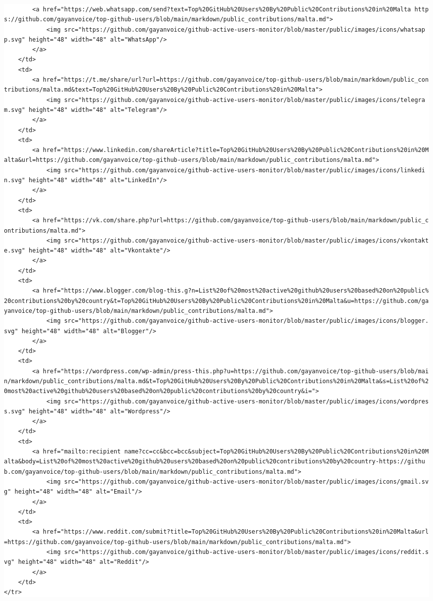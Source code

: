			<a href="https://web.whatsapp.com/send?text=Top%20GitHub%20Users%20By%20Public%20Contributions%20in%20Malta https://github.com/gayanvoice/top-github-users/blob/main/markdown/public_contributions/malta.md">
				<img src="https://github.com/gayanvoice/github-active-users-monitor/blob/master/public/images/icons/whatsapp.svg" height="48" width="48" alt="WhatsApp"/>
			</a>
		</td>
		<td>
			<a href="https://t.me/share/url?url=https://github.com/gayanvoice/top-github-users/blob/main/markdown/public_contributions/malta.md&text=Top%20GitHub%20Users%20By%20Public%20Contributions%20in%20Malta">
				<img src="https://github.com/gayanvoice/github-active-users-monitor/blob/master/public/images/icons/telegram.svg" height="48" width="48" alt="Telegram"/>
			</a>
		</td>
		<td>
			<a href="https://www.linkedin.com/shareArticle?title=Top%20GitHub%20Users%20By%20Public%20Contributions%20in%20Malta&url=https://github.com/gayanvoice/top-github-users/blob/main/markdown/public_contributions/malta.md">
				<img src="https://github.com/gayanvoice/github-active-users-monitor/blob/master/public/images/icons/linkedin.svg" height="48" width="48" alt="LinkedIn"/>
			</a>
		</td>
		<td>
			<a href="https://vk.com/share.php?url=https://github.com/gayanvoice/top-github-users/blob/main/markdown/public_contributions/malta.md">
				<img src="https://github.com/gayanvoice/github-active-users-monitor/blob/master/public/images/icons/vkontakte.svg" height="48" width="48" alt="Vkontakte"/>
			</a>
		</td>
		<td>
			<a href="https://www.blogger.com/blog-this.g?n=List%20of%20most%20active%20github%20users%20based%20on%20public%20contributions%20by%20country&t=Top%20GitHub%20Users%20By%20Public%20Contributions%20in%20Malta&u=https://github.com/gayanvoice/top-github-users/blob/main/markdown/public_contributions/malta.md">
				<img src="https://github.com/gayanvoice/github-active-users-monitor/blob/master/public/images/icons/blogger.svg" height="48" width="48" alt="Blogger"/>
			</a>
		</td>
		<td>
			<a href="https://wordpress.com/wp-admin/press-this.php?u=https://github.com/gayanvoice/top-github-users/blob/main/markdown/public_contributions/malta.md&t=Top%20GitHub%20Users%20By%20Public%20Contributions%20in%20Malta&s=List%20of%20most%20active%20github%20users%20based%20on%20public%20contributions%20by%20country&i=">
				<img src="https://github.com/gayanvoice/github-active-users-monitor/blob/master/public/images/icons/wordpress.svg" height="48" width="48" alt="Wordpress"/>
			</a>
		</td>
		<td>
			<a href="mailto:recipient name?cc=cc&bcc=bcc&subject=Top%20GitHub%20Users%20By%20Public%20Contributions%20in%20Malta&body=List%20of%20most%20active%20github%20users%20based%20on%20public%20contributions%20by%20country-https://github.com/gayanvoice/top-github-users/blob/main/markdown/public_contributions/malta.md">
				<img src="https://github.com/gayanvoice/github-active-users-monitor/blob/master/public/images/icons/gmail.svg" height="48" width="48" alt="Email"/>
			</a>
		</td>
		<td>
			<a href="https://www.reddit.com/submit?title=Top%20GitHub%20Users%20By%20Public%20Contributions%20in%20Malta&url=https://github.com/gayanvoice/top-github-users/blob/main/markdown/public_contributions/malta.md">
				<img src="https://github.com/gayanvoice/github-active-users-monitor/blob/master/public/images/icons/reddit.svg" height="48" width="48" alt="Reddit"/>
			</a>
		</td>
	</tr>
</table>